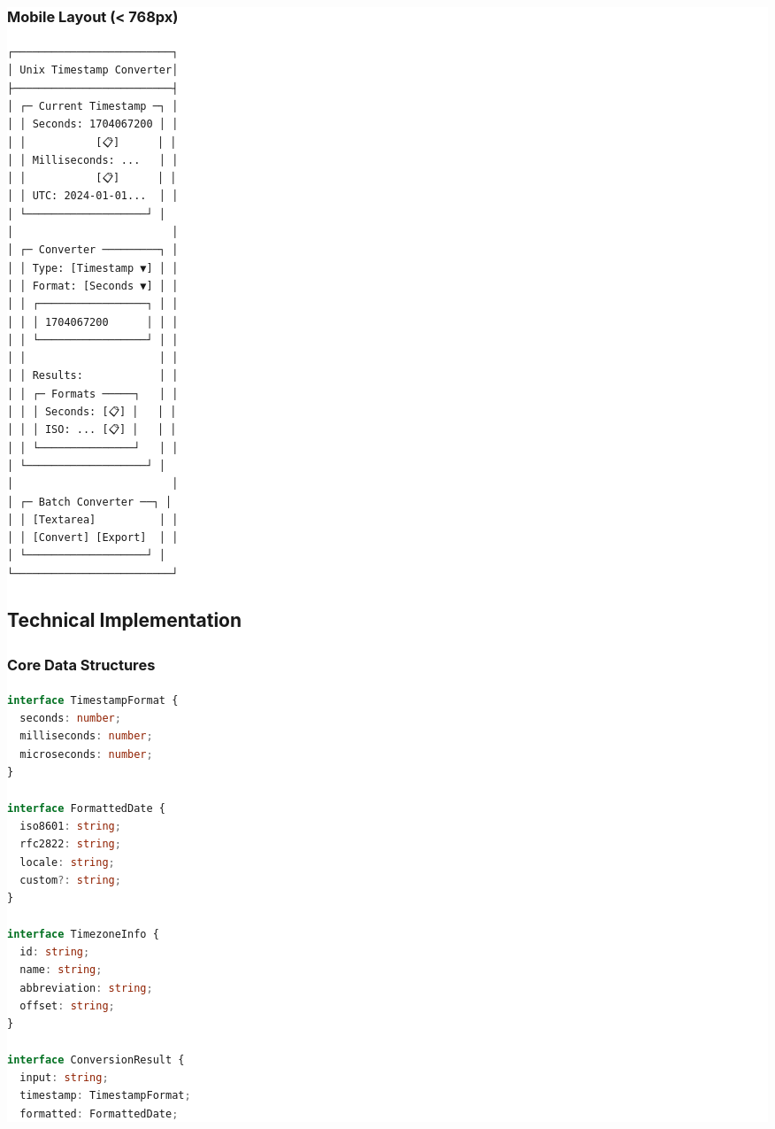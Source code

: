 ### Mobile Layout (< 768px)
```
┌─────────────────────────┐
│ Unix Timestamp Converter│
├─────────────────────────┤
│ ┌─ Current Timestamp ─┐ │
│ │ Seconds: 1704067200 │ │
│ │           [📋]      │ │
│ │ Milliseconds: ...   │ │
│ │           [📋]      │ │
│ │ UTC: 2024-01-01...  │ │
│ └───────────────────┘ │
│                         │
│ ┌─ Converter ─────────┐ │
│ │ Type: [Timestamp ▼] │ │
│ │ Format: [Seconds ▼] │ │
│ │ ┌─────────────────┐ │ │
│ │ │ 1704067200      │ │ │
│ │ └─────────────────┘ │ │
│ │                     │ │
│ │ Results:            │ │
│ │ ┌─ Formats ─────┐   │ │
│ │ │ Seconds: [📋] │   │ │
│ │ │ ISO: ... [📋] │   │ │
│ │ └───────────────┘   │ │
│ └───────────────────┘ │
│                         │
│ ┌─ Batch Converter ──┐ │
│ │ [Textarea]          │ │
│ │ [Convert] [Export]  │ │
│ └───────────────────┘ │
└─────────────────────────┘
```

## Technical Implementation

### Core Data Structures

```typescript
interface TimestampFormat {
  seconds: number;
  milliseconds: number;
  microseconds: number;
}

interface FormattedDate {
  iso8601: string;
  rfc2822: string;
  locale: string;
  custom?: string;
}

interface TimezoneInfo {
  id: string;
  name: string;
  abbreviation: string;
  offset: string;
}

interface ConversionResult {
  input: string;
  timestamp: TimestampFormat;
  formatted: FormattedDate;
```